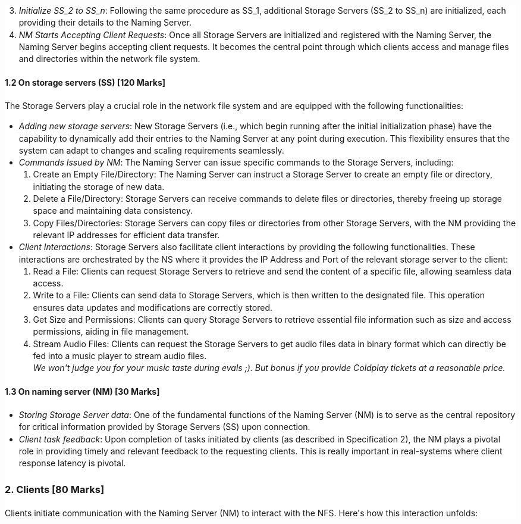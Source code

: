 
3. *Initialize SS_2 to SS_n*: Following the same procedure as SS_1, additional Storage Servers (SS_2 to SS_n) are initialized, each providing their details to the Naming Server.
4. *NM Starts Accepting Client Requests*: Once all Storage Servers are initialized and registered with the Naming Server, the Naming Server begins accepting client requests. It becomes the central point through which clients access and manage files and directories within the network file system. <br>


#### 1.2 On storage servers (SS) [120 Marks]

The Storage Servers play a crucial role in the network file system and are equipped with the following functionalities:


- *Adding new storage servers*: New Storage Servers (i.e., which begin running after the initial initialization phase) have the capability to dynamically add their entries to the Naming Server at any point during execution. This flexibility ensures that the system can adapt to changes and scaling requirements seamlessly.
- *Commands Issued by NM*: The Naming Server can issue specific commands to the Storage Servers, including:
	1. Create an Empty File/Directory: The Naming Server can instruct a Storage Server to create an empty file or directory, initiating the storage of new data.
	2. Delete a File/Directory: Storage Servers can receive commands to delete files or directories, thereby freeing up storage space and maintaining data consistency.
	3. Copy Files/Directories: Storage Servers can copy files or directories from other Storage Servers, with the NM providing the relevant IP addresses for efficient data transfer.
- *Client Interactions*: Storage Servers also facilitate client interactions by providing the following functionalities. These interactions are orchestrated by the NS where it provides the IP Address and Port of the relevant storage server to the client:
	1. Read a File: Clients can request Storage Servers to retrieve and send the content of a specific file, allowing seamless data access.
	2. Write to a File: Clients can send data to Storage Servers, which is then written to the designated file. This operation ensures data updates and modifications are correctly stored.
	3. Get Size and Permissions: Clients can query Storage Servers to retrieve essential file information such as size and access permissions, aiding in file management.
    4. Stream Audio Files: Clients can request the Storage Servers to get audio files data in binary format which can directly be fed into a music player to stream audio files. <br>
    *We won't judge you for your music taste during evals ;). But bonus if you provide Coldplay tickets at a reasonable price.*

#### 1.3 On naming server (NM) [30 Marks]
- *Storing Storage Server data*: One of the fundamental functions of the Naming Server (NM) is to serve as the central repository for critical information provided by Storage Servers (SS) upon connection.
- *Client task feedback*: Upon completion of tasks initiated by clients (as described in Specification 2), the NM plays a pivotal role in providing timely and relevant feedback to the requesting clients. This is really important in real-systems where client response latency is pivotal.

### 2. Clients [80 Marks]

Clients initiate communication with the Naming Server (NM) to interact with the NFS. Here's how this interaction unfolds:
